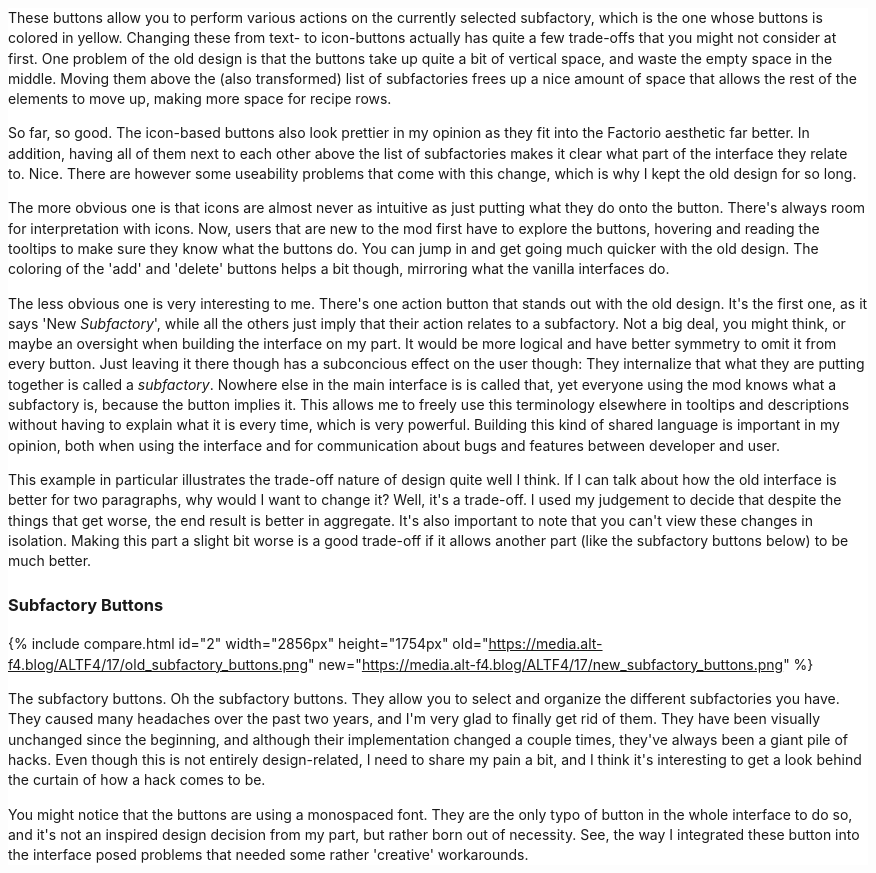 These buttons allow you to perform various actions on the currently selected subfactory, which is the one whose buttons is colored in yellow. Changing these from text- to icon-buttons actually has quite a few trade-offs that you might not consider at first. One problem of the old design is that the buttons take up quite a bit of vertical space, and waste the empty space in the middle. Moving them above the (also transformed) list of subfactories frees up a nice amount of space that allows the rest of the elements to move up, making more space for recipe rows.

So far, so good. The icon-based buttons also look prettier in my opinion as they fit into the Factorio aesthetic far better. In addition, having all of them next to each other above the list of subfactories makes it clear what part of the interface they relate to. Nice. There are however some useability problems that come with this change, which is why I kept the old design for so long.

The more obvious one is that icons are almost never as intuitive as just putting what they do onto the button. There's always room for interpretation with icons. Now, users that are new to the mod first have to explore the buttons, hovering and reading the tooltips to make sure they know what the buttons do. You can jump in and get going much quicker with the old design. The coloring of the 'add' and 'delete' buttons helps a bit though, mirroring what the vanilla interfaces do.

The less obvious one is very interesting to me. There's one action button that stands out with the old design. It's the first one, as it says 'New *Subfactory*', while all the others just imply that their action relates to a subfactory. Not a big deal, you might think, or maybe an oversight when building the interface on my part. It would be more logical and have better symmetry to omit it from every button. Just leaving it there though has a subconcious effect on the user though: They internalize that what they are putting together is called a *subfactory*. Nowhere else in the main interface is is called that, yet everyone using the mod knows what a subfactory is, because the button implies it. This allows me to freely use this terminology elsewhere in tooltips and descriptions without having to explain what it is every time, which is very powerful. Building this kind of shared language is important in my opinion, both when using the interface and for communication about bugs and features between developer and user.

This example in particular illustrates the trade-off nature of design quite well I think. If I can talk about how the old interface is better for two paragraphs, why would I want to change it? Well, it's a trade-off. I used my judgement to decide that despite the things that get worse, the end result is better in aggregate. It's also important to note that you can't view these changes in isolation. Making this part a slight bit worse is a good trade-off if it allows another part (like the subfactory buttons below) to be much better.

### Subfactory Buttons

{% include compare.html id="2" width="2856px" height="1754px" old="https://media.alt-f4.blog/ALTF4/17/old_subfactory_buttons.png" new="https://media.alt-f4.blog/ALTF4/17/new_subfactory_buttons.png"  %}

The subfactory buttons. Oh the subfactory buttons. They allow you to select and organize the different subfactories you have. They caused many headaches over the past two years, and I'm very glad to finally get rid of them. They have been visually unchanged since the beginning, and although their implementation changed a couple times, they've always been a giant pile of hacks. Even though this is not entirely design-related, I need to share my pain a bit, and I think it's interesting to get a look behind the curtain of how a hack comes to be.

You might notice that the buttons are using a monospaced font. They are the only typo of button in the whole interface to do so, and it's not an inspired design decision from my part, but rather born out of necessity. See, the way I integrated these button into the interface posed problems that needed some rather 'creative' workarounds.
